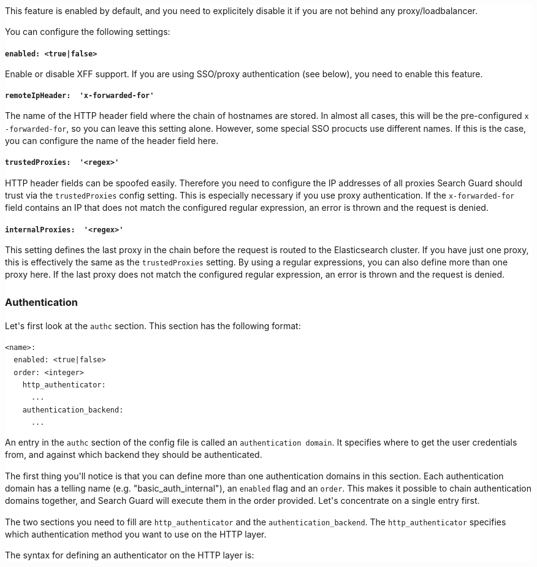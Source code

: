 This feature is enabled by default, and you need to explicitely disable it if you are not behind any proxy/loadbalancer.

You can configure the following settings:

**`enabled: <true|false>`**

Enable or disable XFF support. If you are using SSO/proxy authentication (see below), you need to enable this feature.

**`remoteIpHeader:  'x-forwarded-for'`**

The name of the HTTP header field where the chain of hostnames are stored. In almost all cases, this will be the pre-configured `x-forwarded-for`, so you can leave this setting alone. However, some special SSO procucts use different names. If this is the case, you can configure the name of the header field here.

**`trustedProxies:  '<regex>'`**

HTTP header fields can be spoofed easily. Therefore you need to configure the IP addresses of all proxies Search Guard should trust via the `trustedProxies` config setting. This is especially necessary if you use proxy authentication. If the `x-forwarded-for` field contains an IP that does not match the configured regular expression, an error is thrown and the request is denied.

**`internalProxies:  '<regex>'`**

This setting defines the last proxy in the chain before the request is routed to the Elasticsearch cluster. If you have just one proxy, this is effectively the same as the `trustedProxies` setting. By using a regular expressions, you can also define more than one proxy here. If the last proxy does not match the configured regular expression, an error is thrown and the request is denied. 

### Authentication

Let's first look at the `authc` section. This section has the following format:

```
<name>: 
  enabled: <true|false>
  order: <integer>
    http_authenticator:
      ...
    authentication_backend:
      ...
```

An entry in the `authc` section of the config file is called an `authentication domain`. It specifies where to get the user credentials from, and against which backend they should be authenticated.

The first thing you'll notice is that you can define more than one authentication domains in this section. Each authentication domain has a telling name (e.g. "basic_auth_internal"), an `enabled` flag and an `order`. This makes it possible to chain authentication domains together, and Search Guard will execute them in the order provided. Let's concentrate on a single entry first.

The two sections you need to fill are `http_authenticator` and the `authentication_backend`. The `http_authenticator` specifies which authentication method you want to use on the HTTP layer.

The syntax for defining an authenticator on the HTTP layer is:
